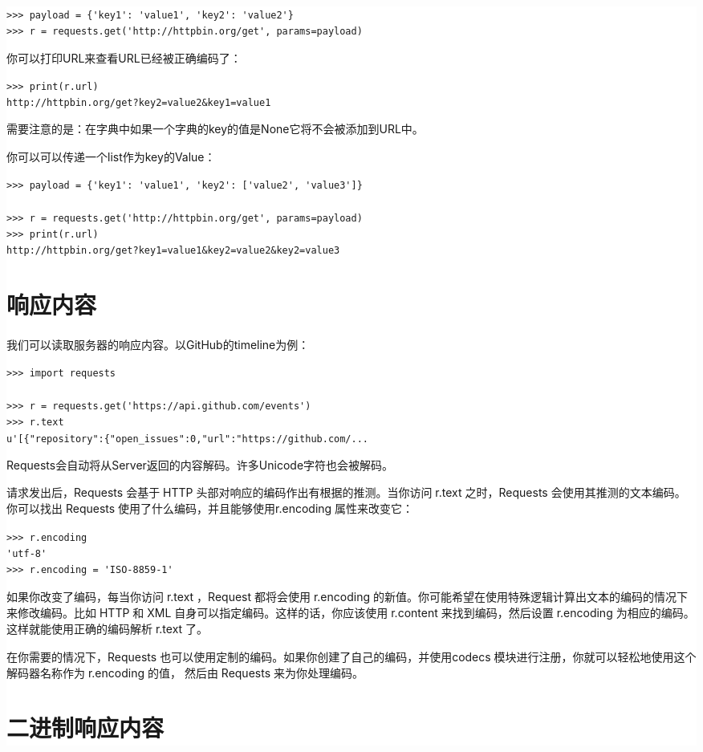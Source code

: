 ```
>>> payload = {'key1': 'value1', 'key2': 'value2'}
>>> r = requests.get('http://httpbin.org/get', params=payload)
```
你可以打印URL来查看URL已经被正确编码了：

```
>>> print(r.url)
http://httpbin.org/get?key2=value2&key1=value1

```

需要注意的是：在字典中如果一个字典的key的值是None它将不会被添加到URL中。

你可以可以传递一个list作为key的Value：

```
>>> payload = {'key1': 'value1', 'key2': ['value2', 'value3']}

>>> r = requests.get('http://httpbin.org/get', params=payload)
>>> print(r.url)
http://httpbin.org/get?key1=value1&key2=value2&key2=value3

```

# 响应内容

我们可以读取服务器的响应内容。以GitHub的timeline为例：

```
>>> import requests

>>> r = requests.get('https://api.github.com/events')
>>> r.text
u'[{"repository":{"open_issues":0,"url":"https://github.com/...

```

Requests会自动将从Server返回的内容解码。许多Unicode字符也会被解码。

请求发出后，Requests 会基于 HTTP 头部对响应的编码作出有根据的推测。当你访问 r.text 之时，Requests 会使用其推测的文本编码。你可以找出 Requests 使用了什么编码，并且能够使用r.encoding 属性来改变它：

```
>>> r.encoding
'utf-8'
>>> r.encoding = 'ISO-8859-1'

```

如果你改变了编码，每当你访问 r.text ，Request 都将会使用 r.encoding 的新值。你可能希望在使用特殊逻辑计算出文本的编码的情况下来修改编码。比如 HTTP 和 XML 自身可以指定编码。这样的话，你应该使用 r.content 来找到编码，然后设置 r.encoding 为相应的编码。这样就能使用正确的编码解析 r.text 了。

在你需要的情况下，Requests 也可以使用定制的编码。如果你创建了自己的编码，并使用codecs 模块进行注册，你就可以轻松地使用这个解码器名称作为 r.encoding 的值， 然后由 Requests 来为你处理编码。

# 二进制响应内容
